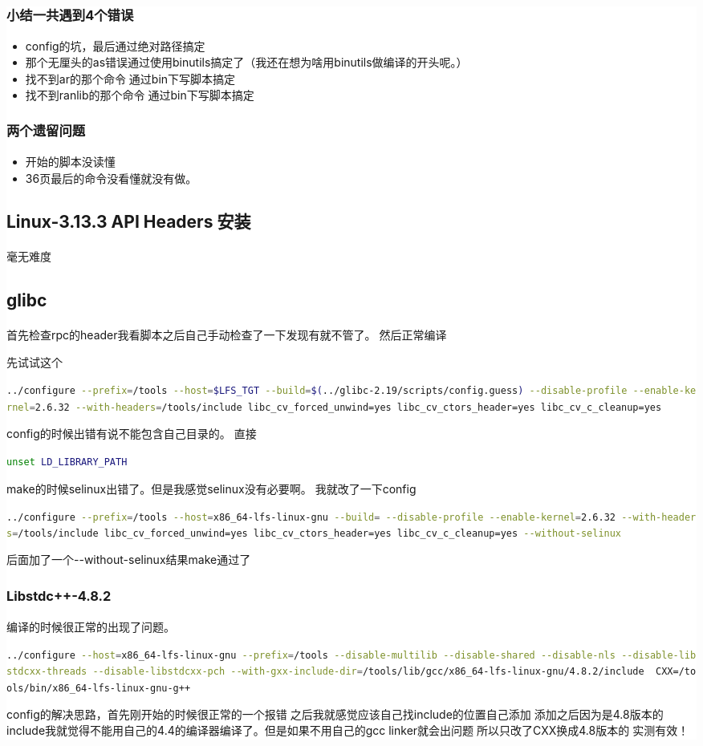 ### 小结一共遇到4个错误
+ config的坑，最后通过绝对路径搞定
+ 那个无厘头的as错误通过使用binutils搞定了（我还在想为啥用binutils做编译的开头呢。）
+ 找不到ar的那个命令 通过bin下写脚本搞定
+ 找不到ranlib的那个命令 通过bin下写脚本搞定

### 两个遗留问题
+ 开始的脚本没读懂
+ 36页最后的命令没看懂就没有做。

## Linux-3.13.3 API Headers 安装
毫无难度
## glibc 
首先检查rpc的header我看脚本之后自己手动检查了一下发现有就不管了。
然后正常编译

先试试这个
```bash
../configure --prefix=/tools --host=$LFS_TGT --build=$(../glibc-2.19/scripts/config.guess) --disable-profile --enable-kernel=2.6.32 --with-headers=/tools/include libc_cv_forced_unwind=yes libc_cv_ctors_header=yes libc_cv_c_cleanup=yes
```

config的时候出错有说不能包含自己目录的。
直接
```bash
unset LD_LIBRARY_PATH
```

make的时候selinux出错了。但是我感觉selinux没有必要啊。
我就改了一下config
```bash
../configure --prefix=/tools --host=x86_64-lfs-linux-gnu --build= --disable-profile --enable-kernel=2.6.32 --with-headers=/tools/include libc_cv_forced_unwind=yes libc_cv_ctors_header=yes libc_cv_c_cleanup=yes --without-selinux
```
后面加了一个--without-selinux结果make通过了


### Libstdc++-4.8.2
编译的时候很正常的出现了问题。
```bash
../configure --host=x86_64-lfs-linux-gnu --prefix=/tools --disable-multilib --disable-shared --disable-nls --disable-libstdcxx-threads --disable-libstdcxx-pch --with-gxx-include-dir=/tools/lib/gcc/x86_64-lfs-linux-gnu/4.8.2/include  CXX=/tools/bin/x86_64-lfs-linux-gnu-g++
```
config的解决思路，首先刚开始的时候很正常的一个报错
之后我就感觉应该自己找include的位置自己添加
添加之后因为是4.8版本的include我就觉得不能用自己的4.4的编译器编译了。但是如果不用自己的gcc linker就会出问题
所以只改了CXX换成4.8版本的 
实测有效！
